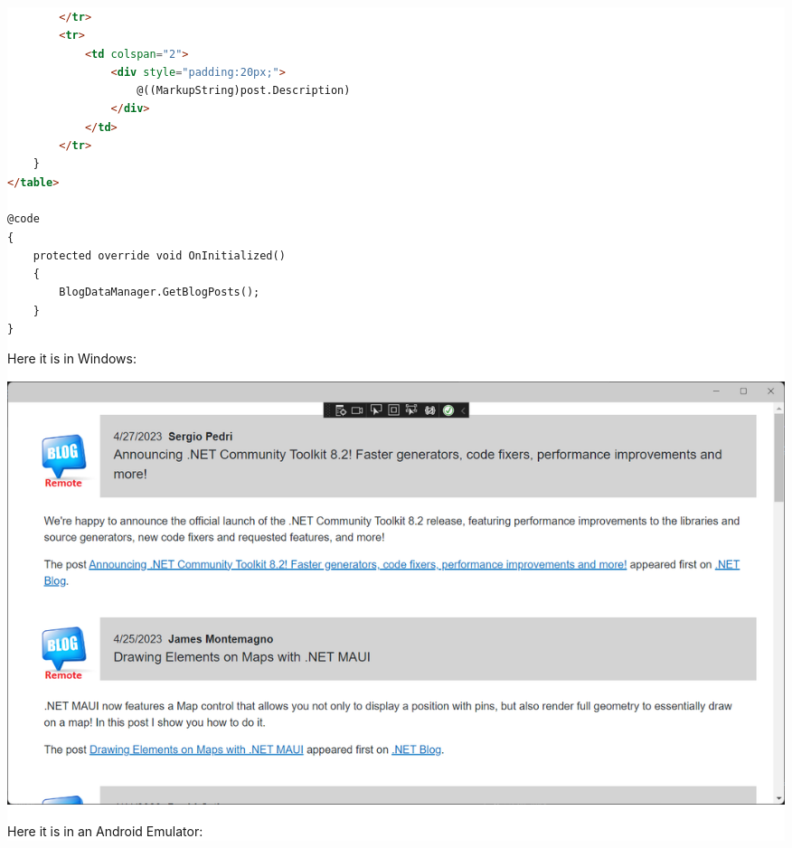 ```html
        </tr>
        <tr>
            <td colspan="2">
                <div style="padding:20px;">
                    @((MarkupString)post.Description)
                </div>
            </td>
        </tr>
    }
</table>

@code
{
    protected override void OnInitialized()
    {
        BlogDataManager.GetBlogPosts();
    }
}
```

Here it is in Windows:

![image-20230512100842966](images/image-20230512100842966.png)

Here it is in an Android Emulator:
